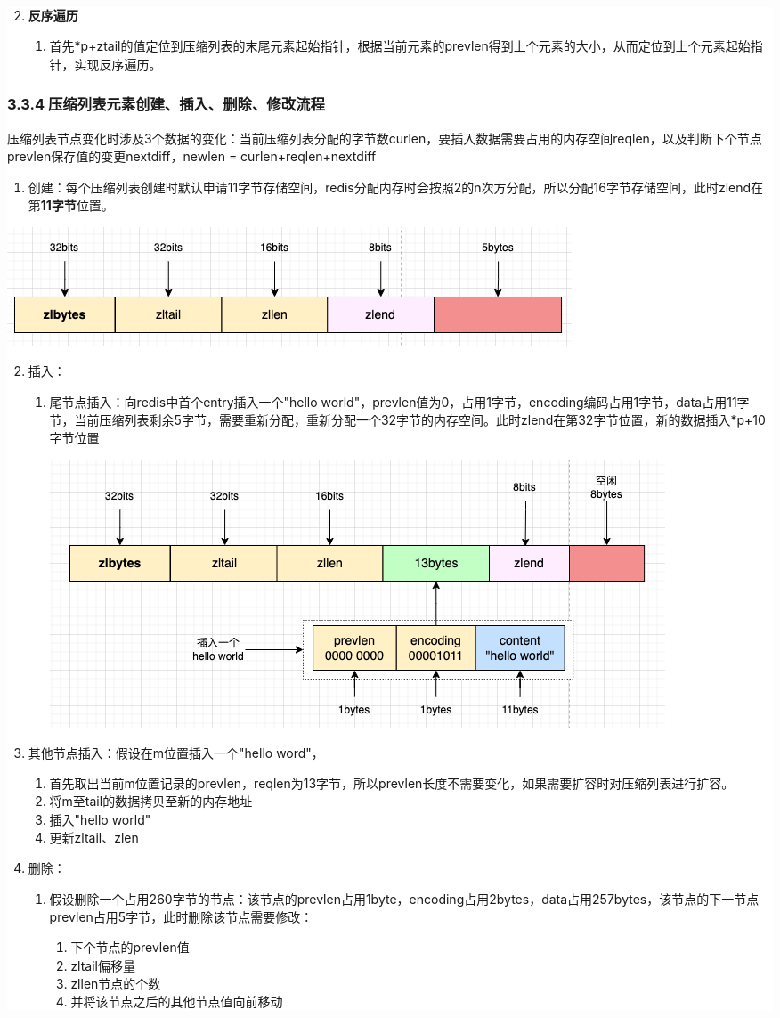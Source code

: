 2. **反序遍历**

   1. 首先*p+ztail的值定位到压缩列表的末尾元素起始指针，根据当前元素的prevlen得到上个元素的大小，从而定位到上个元素起始指针，实现反序遍历。

### 3.3.4 压缩列表元素创建、插入、删除、修改流程

压缩列表节点变化时涉及3个数据的变化：当前压缩列表分配的字节数curlen，要插入数据需要占用的内存空间reqlen，以及判断下个节点prevlen保存值的变更nextdiff，newlen = curlen+reqlen+nextdiff

1. 创建：每个压缩列表创建时默认申请11字节存储空间，redis分配内存时会按照2的n次方分配，所以分配16字节存储空间，此时zlend在第**11字节**位置。

![image-20240611192506285](Redis中的数据结构/images/image-20240611192506285.png)

2. 插入：

   1. 尾节点插入：向redis中首个entry插入一个"hello world"，prevlen值为0，占用1字节，encoding编码占用1字节，data占用11字节，当前压缩列表剩余5字节，需要重新分配，重新分配一个32字节的内存空间。此时zlend在第32字节位置，新的数据插入*p+10字节位置

      ![image-20240611192623547](Redis中的数据结构/images/image-20240611192623547.png)

3. 其他节点插入：假设在m位置插入一个"hello word"，
   1. 首先取出当前m位置记录的prevlen，reqlen为13字节，所以prevlen长度不需要变化，如果需要扩容时对压缩列表进行扩容。
   2. 将m至tail的数据拷贝至新的内存地址
   3. 插入"hello world"
   4. 更新zltail、zlen

4. 删除：

   1. 假设删除一个占用260字节的节点：该节点的prevlen占用1byte，encoding占用2bytes，data占用257bytes，该节点的下一节点prevlen占用5字节，此时删除该节点需要修改：

      1. 下个节点的prevlen值
      2. zltail偏移量
      3. zllen节点的个数
      4. 并将该节点之后的其他节点值向前移动
